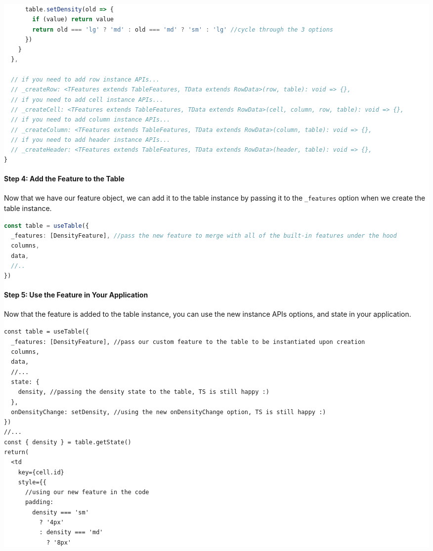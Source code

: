 ```ts
      table.setDensity(old => {
        if (value) return value
        return old === 'lg' ? 'md' : old === 'md' ? 'sm' : 'lg' //cycle through the 3 options
      })
    }
  },

  // if you need to add row instance APIs...
  // _createRow: <TFeatures extends TableFeatures, TData extends RowData>(row, table): void => {},
  // if you need to add cell instance APIs...
  // _createCell: <TFeatures extends TableFeatures, TData extends RowData>(cell, column, row, table): void => {},
  // if you need to add column instance APIs...
  // _createColumn: <TFeatures extends TableFeatures, TData extends RowData>(column, table): void => {},
  // if you need to add header instance APIs...
  // _createHeader: <TFeatures extends TableFeatures, TData extends RowData>(header, table): void => {},
}
```

#### Step 4: Add the Feature to the Table

Now that we have our feature object, we can add it to the table instance by passing it to the `_features` option when we create the table instance.

```ts
const table = useTable({
  _features: [DensityFeature], //pass the new feature to merge with all of the built-in features under the hood
  columns,
  data,
  //..
})
```

#### Step 5: Use the Feature in Your Application

Now that the feature is added to the table instance, you can use the new instance APIs options, and state in your application.

```tsx
const table = useTable({
  _features: [DensityFeature], //pass our custom feature to the table to be instantiated upon creation
  columns,
  data,
  //...
  state: {
    density, //passing the density state to the table, TS is still happy :)
  },
  onDensityChange: setDensity, //using the new onDensityChange option, TS is still happy :)
})
//...
const { density } = table.getState()
return(
  <td
    key={cell.id}
    style={{
      //using our new feature in the code
      padding:
        density === 'sm'
          ? '4px'
          : density === 'md'
            ? '8px'
```